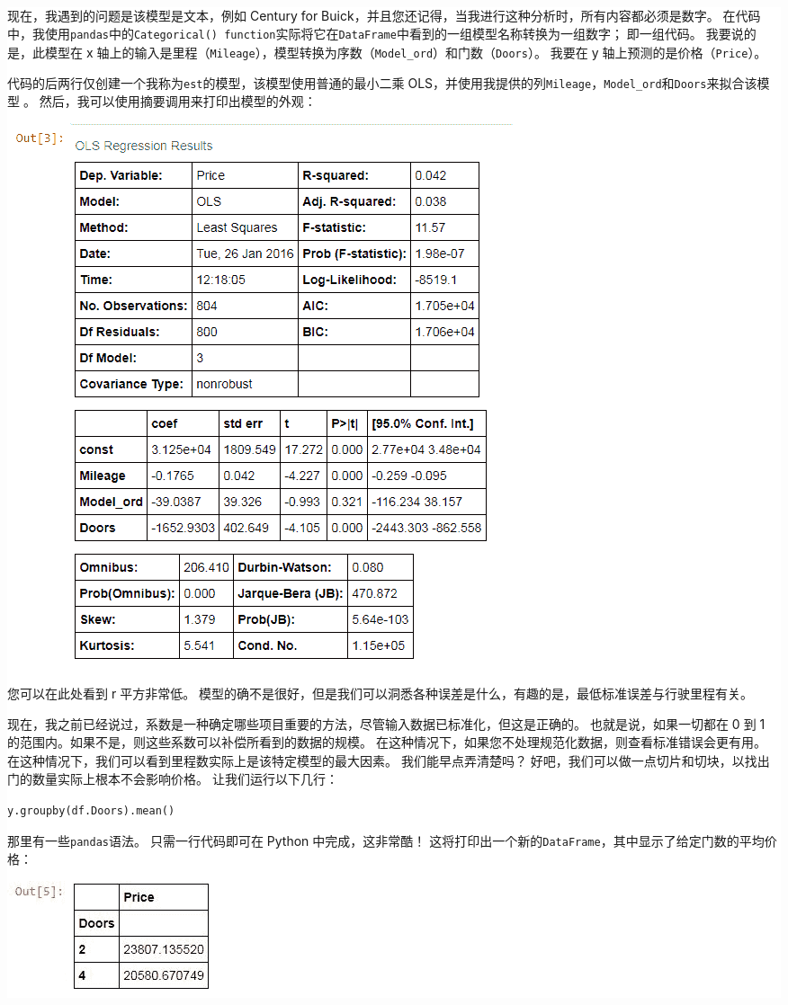 现在，我遇到的问题是该模型是文本，例如 Century for Buick，并且您还记得，当我进行这种分析时，所有内容都必须是数字。 在代码中，我使用`pandas`中的`Categorical() function`实际将它在`DataFrame`中看到的一组模型名称转换为一组数字； 即一组代码。 我要说的是，此模型在 x 轴上的输入是里程（`Mileage`），模型转换为序数（`Model_ord`）和门数（`Doors`）。 我要在 y 轴上预测的是价格（`Price`）。

代码的后两行仅创建一个我称为`est`的模型，该模型使用普通的最小二乘 OLS，并使用我提供的列`Mileage`，`Model_ord`和`Doors`来拟合该模型 。 然后，我可以使用摘要调用来打印出模型的外观：

![](img/ffce0020-9e84-4ecd-9a73-ac3008463f3a.png)

您可以在此处看到 r 平方非常低。 模型的确不是很好，但是我们可以洞悉各种误差是什么，有趣的是，最低标准误差与行驶里程有关。

现在，我之前已经说过，系数是一种确定哪些项目重要的方法，尽管输入数据已标准化，但这是正确的。 也就是说，如果一切都在 0 到 1 的范围内。如果不是，则这些系数可以补偿所看到的数据的规模。 在这种情况下，如果您不处理规范化数据，则查看标准错误会更有用。 在这种情况下，我们可以看到里程数实际上是该特定模型的最大因素。 我们能早点弄清楚吗？ 好吧，我们可以做一点切片和切块，以找出门的数量实际上根本不会影响价格。 让我们运行以下几行：

```py
y.groupby(df.Doors).mean()

```

那里有一些`pandas`语法。 只需一行代码即可在 Python 中完成，这非常酷！ 这将打印出一个新的`DataFrame`，其中显示了给定门数的平均价格：

![](img/218a51f2-f117-4cdc-b50f-25bd99d8990d.png)
